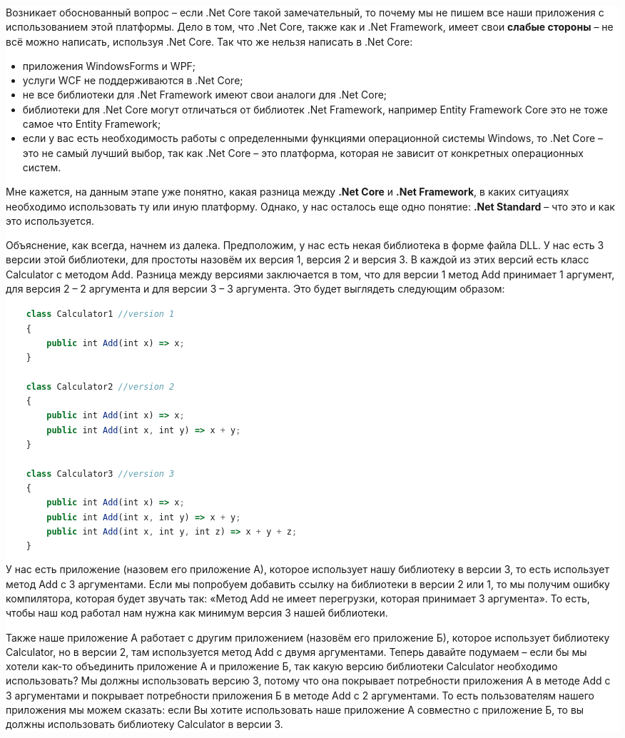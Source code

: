 Возникает обоснованный вопрос – если .Net Core такой замечательный, то почему мы не пишем все наши приложения с использованием этой платформы. Дело в том, что .Net Core, 
также как и .Net Framework, имеет свои **слабые стороны** – не всё можно написать, используя .Net Core. Так что же нельзя написать в .Net Core:

 - приложения WindowsForms и WPF;
 - услуги WCF не поддерживаются в .Net Core;
 - не все библиотеки для .Net Framework имеют свои аналоги для .Net Core;
 - библиотеки для .Net Core могут отличаться от библиотек .Net Framework, например Entity Framework Core это не тоже самое что Entity Framework;
 - если у вас есть необходимость работы с определенными функциями операционной системы Windows, то .Net Core – это не самый лучший выбор, так как .Net Core – это платформа, 
 которая не зависит от конкретных операционных систем.
 
Мне кажется, на данным этапе уже понятно, какая разница между **.Net Core** и **.Net Framework**, в каких ситуациях необходимо использовать ту или иную платформу. Однако, у нас 
осталось еще одно понятие: **.Net Standard** – что это и как это используется.

Объяснение, как всегда, начнем из далека. Предположим, у нас есть некая библиотека в форме файла DLL. У нас есть 3 версии этой библиотеки, для простоты назовём их 
версия 1, версия 2 и версия 3. В каждой из этих версий есть класс Calculator с методом Add. Разница между версиями заключается в том, что для версии 1 метод 
Add принимает 1 аргумент, для версия 2 – 2 аргумента и для версии 3 – 3 аргумента. Это будет выглядеть следующим образом:
```javascript
    class Calculator1 //version 1
    {
        public int Add(int x) => x;        
    }

    class Calculator2 //version 2
    {
        public int Add(int x) => x;
        public int Add(int x, int y) => x + y;
    }

    class Calculator3 //version 3
    {
        public int Add(int x) => x;
        public int Add(int x, int y) => x + y;
        public int Add(int x, int y, int z) => x + y + z;
    }
```
У нас есть приложение (назовем его приложение А), которое использует нашу библиотеку в версии 3, то есть использует метод Add с 3 аргументами. Если мы попробуем добавить ссылку 
на библиотеки в версии 2 или 1, то мы получим ошибку компилятора, которая будет звучать так: «Метод Add не имеет перегрузки, которая принимает 3 аргумента». 
То есть, чтобы наш код работал нам нужна как минимум версия 3 нашей библиотеки.

Также наше приложение А работает с другим приложением (назовём его приложение Б), которое использует библиотеку Calculator, но в версии 2, там используется метод Add с двумя 
аргументами. Теперь давайте подумаем – если бы мы хотели как-то объединить приложение А и приложение Б, так какую версию библиотеки Calculator необходимо использовать? 
Мы должны использовать версию 3, потому что она покрывает потребности приложения А в методе Add с 3 аргументами и покрывает потребности приложения Б в методе Add с 
2 аргументами. То есть пользователям нашего приложения мы можем сказать: если Вы хотите использовать наше приложение А совместно с приложение Б, то вы должны использовать 
библиотеку Calculator в версии 3.
